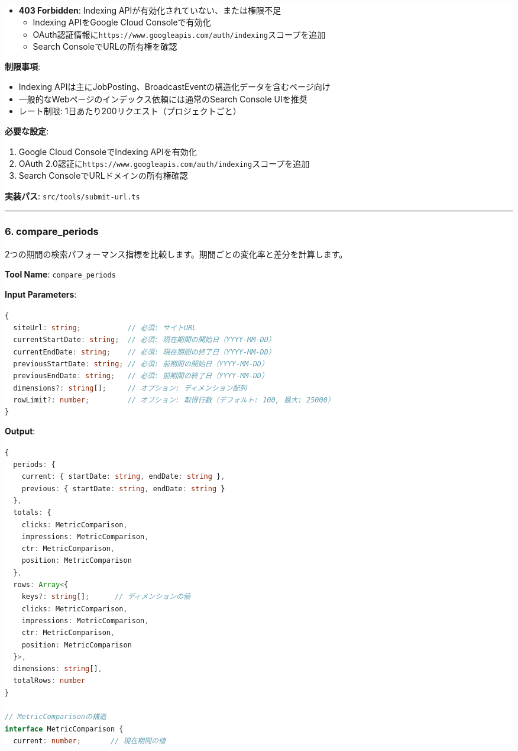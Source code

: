 - **403 Forbidden**: Indexing APIが有効化されていない、または権限不足
  - Indexing APIをGoogle Cloud Consoleで有効化
  - OAuth認証情報に`https://www.googleapis.com/auth/indexing`スコープを追加
  - Search ConsoleでURLの所有権を確認

**制限事項**:

- Indexing APIは主にJobPosting、BroadcastEventの構造化データを含むページ向け
- 一般的なWebページのインデックス依頼には通常のSearch Console UIを推奨
- レート制限: 1日あたり200リクエスト（プロジェクトごと）

**必要な設定**:

1. Google Cloud ConsoleでIndexing APIを有効化
2. OAuth 2.0認証に`https://www.googleapis.com/auth/indexing`スコープを追加
3. Search ConsoleでURLドメインの所有権確認

**実装パス**: `src/tools/submit-url.ts`

---

### 6. compare_periods

2つの期間の検索パフォーマンス指標を比較します。期間ごとの変化率と差分を計算します。

**Tool Name**: `compare_periods`

**Input Parameters**:

```typescript
{
  siteUrl: string;           // 必須: サイトURL
  currentStartDate: string;  // 必須: 現在期間の開始日（YYYY-MM-DD）
  currentEndDate: string;    // 必須: 現在期間の終了日（YYYY-MM-DD）
  previousStartDate: string; // 必須: 前期間の開始日（YYYY-MM-DD）
  previousEndDate: string;   // 必須: 前期間の終了日（YYYY-MM-DD）
  dimensions?: string[];     // オプション: ディメンション配列
  rowLimit?: number;         // オプション: 取得行数（デフォルト: 100, 最大: 25000）
}
```

**Output**:

```typescript
{
  periods: {
    current: { startDate: string, endDate: string },
    previous: { startDate: string, endDate: string }
  },
  totals: {
    clicks: MetricComparison,
    impressions: MetricComparison,
    ctr: MetricComparison,
    position: MetricComparison
  },
  rows: Array<{
    keys?: string[];      // ディメンションの値
    clicks: MetricComparison,
    impressions: MetricComparison,
    ctr: MetricComparison,
    position: MetricComparison
  }>,
  dimensions: string[],
  totalRows: number
}

// MetricComparisonの構造
interface MetricComparison {
  current: number;       // 現在期間の値
```